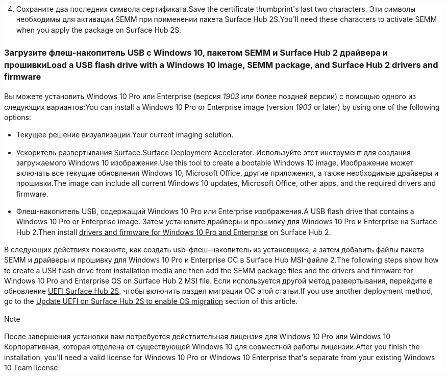 4. <span data-ttu-id="0e5ae-267">Сохраните два последних символа сертификата.</span><span class="sxs-lookup"><span data-stu-id="0e5ae-267">Save the certificate thumbprint's last two characters.</span></span> <span data-ttu-id="0e5ae-268">Эти символы необходимы для активации SEMM при применении пакета Surface Hub 2S.</span><span class="sxs-lookup"><span data-stu-id="0e5ae-268">You'll need these characters to activate SEMM when you apply the package on Surface Hub 2S.</span></span>

### <a name="load-a-usb-flash-drive-with-a-windows-10-image-semm-package-and-surface-hub-2-drivers-and-firmware"></a><span data-ttu-id="0e5ae-269">Загрузите флеш-накопитель USB с Windows 10, пакетом SEMM и Surface Hub 2 драйвера и прошивки</span><span class="sxs-lookup"><span data-stu-id="0e5ae-269">Load a USB flash drive with a Windows 10 image, SEMM package, and Surface Hub 2 drivers and firmware</span></span>

<span data-ttu-id="0e5ae-270">Вы можете установить Windows 10 Pro или Enterprise (версия *1903* или более поздней версии) с помощью одного из следующих вариантов:</span><span class="sxs-lookup"><span data-stu-id="0e5ae-270">You can install a Windows 10 Pro or Enterprise image (version *1903* or later) by using one of the following options:</span></span>

- <span data-ttu-id="0e5ae-271">Текущее решение визуализации.</span><span class="sxs-lookup"><span data-stu-id="0e5ae-271">Your current imaging solution.</span></span>

- <span data-ttu-id="0e5ae-272">[Ускоритель развертывания Surface](https://docs.microsoft.com/surface/microsoft-surface-deployment-accelerator).</span><span class="sxs-lookup"><span data-stu-id="0e5ae-272">[Surface Deployment Accelerator](https://docs.microsoft.com/surface/microsoft-surface-deployment-accelerator).</span></span> <span data-ttu-id="0e5ae-273">Используйте этот инструмент для создания загружаемого Windows 10 изображения.</span><span class="sxs-lookup"><span data-stu-id="0e5ae-273">Use this tool to create a bootable Windows 10 image.</span></span> <span data-ttu-id="0e5ae-274">Изображение может включать все текущие обновления Windows 10, Microsoft Office, другие приложения, а также необходимые драйверы и прошивки.</span><span class="sxs-lookup"><span data-stu-id="0e5ae-274">The image can include all current Windows 10 updates, Microsoft Office, other apps, and the required drivers and firmware.</span></span>

- <span data-ttu-id="0e5ae-275">Флеш-накопитель USB, содержащий Windows 10 Pro или Enterprise изображения.</span><span class="sxs-lookup"><span data-stu-id="0e5ae-275">A USB flash drive that contains a Windows 10 Pro or Enterprise image.</span></span> <span data-ttu-id="0e5ae-276">Затем установите [драйверы и прошивку для Windows 10 Pro и Enterprise](https://www.microsoft.com/download/details.aspx?id=101974) на Surface Hub 2.</span><span class="sxs-lookup"><span data-stu-id="0e5ae-276">Then install [drivers and firmware for Windows 10 Pro and Enterprise](https://www.microsoft.com/download/details.aspx?id=101974) on Surface Hub 2.</span></span>
 
<span data-ttu-id="0e5ae-277">В следующих действиях покажите, как создать usb-флеш-накопитель из установщика, а затем добавить файлы пакета SEMM и драйверы и прошивку для Windows 10 Pro и Enterprise ОС в Surface Hub MSI-файле 2.</span><span class="sxs-lookup"><span data-stu-id="0e5ae-277">The following steps show how to create a USB flash drive from installation media and then add the SEMM package files and the drivers and firmware for Windows 10 Pro and Enterprise OS on Surface Hub 2 MSI file.</span></span> <span data-ttu-id="0e5ae-278">Если используется другой метод развертывания, перейдите в обновление [UEFI Surface Hub 2S,](#update-uefi-on-surface-hub-2s-to-enable-os-migration) чтобы включить раздел миграции ОС этой статьи.</span><span class="sxs-lookup"><span data-stu-id="0e5ae-278">If you use another deployment method, go to the [Update UEFI on Surface Hub 2S to enable OS migration](#update-uefi-on-surface-hub-2s-to-enable-os-migration) section of this article.</span></span>

> [!NOTE]
> <span data-ttu-id="0e5ae-279">После завершения установки вам потребуется действительная лицензия для Windows 10 Pro или Windows 10 Корпоративная, которая отделена от существующей Windows 10 для совместной работы лицензии.</span><span class="sxs-lookup"><span data-stu-id="0e5ae-279">After you finish the installation, you'll need a valid license for Windows 10 Pro or Windows 10 Enterprise that's separate from your existing Windows 10 Team license.</span></span>
